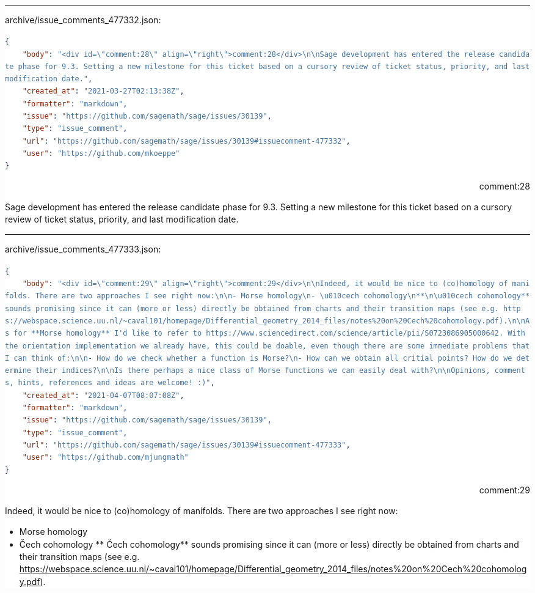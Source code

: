 

---

archive/issue_comments_477332.json:
```json
{
    "body": "<div id=\"comment:28\" align=\"right\">comment:28</div>\n\nSage development has entered the release candidate phase for 9.3. Setting a new milestone for this ticket based on a cursory review of ticket status, priority, and last modification date.",
    "created_at": "2021-03-27T02:13:38Z",
    "formatter": "markdown",
    "issue": "https://github.com/sagemath/sage/issues/30139",
    "type": "issue_comment",
    "url": "https://github.com/sagemath/sage/issues/30139#issuecomment-477332",
    "user": "https://github.com/mkoeppe"
}
```

<div id="comment:28" align="right">comment:28</div>

Sage development has entered the release candidate phase for 9.3. Setting a new milestone for this ticket based on a cursory review of ticket status, priority, and last modification date.



---

archive/issue_comments_477333.json:
```json
{
    "body": "<div id=\"comment:29\" align=\"right\">comment:29</div>\n\nIndeed, it would be nice to (co)homology of manifolds. There are two approaches I see right now:\n\n- Morse homology\n- \u010cech cohomology\n**\n\u010cech cohomology** sounds promising since it can (more or less) directly be obtained from charts and their transition maps (see e.g. https://webspace.science.uu.nl/~caval101/homepage/Differential_geometry_2014_files/notes%20on%20Cech%20cohomology.pdf).\n\nAs for **Morse homology** I'd like to refer to https://www.sciencedirect.com/science/article/pii/S0723086905000642. With the orientation implementation we already have, this could be doable, even though there are some immediate problems that I can think of:\n\n- How do we check whether a function is Morse?\n- How can we obtain all critial points? How do we determine their indices?\n\nIs there perhaps a nice class of Morse functions we can easily deal with?\n\nOpinions, comments, hints, references and ideas are welcome! :)",
    "created_at": "2021-04-07T08:07:08Z",
    "formatter": "markdown",
    "issue": "https://github.com/sagemath/sage/issues/30139",
    "type": "issue_comment",
    "url": "https://github.com/sagemath/sage/issues/30139#issuecomment-477333",
    "user": "https://github.com/mjungmath"
}
```

<div id="comment:29" align="right">comment:29</div>

Indeed, it would be nice to (co)homology of manifolds. There are two approaches I see right now:

- Morse homology
- Čech cohomology
**
Čech cohomology** sounds promising since it can (more or less) directly be obtained from charts and their transition maps (see e.g. https://webspace.science.uu.nl/~caval101/homepage/Differential_geometry_2014_files/notes%20on%20Cech%20cohomology.pdf).

